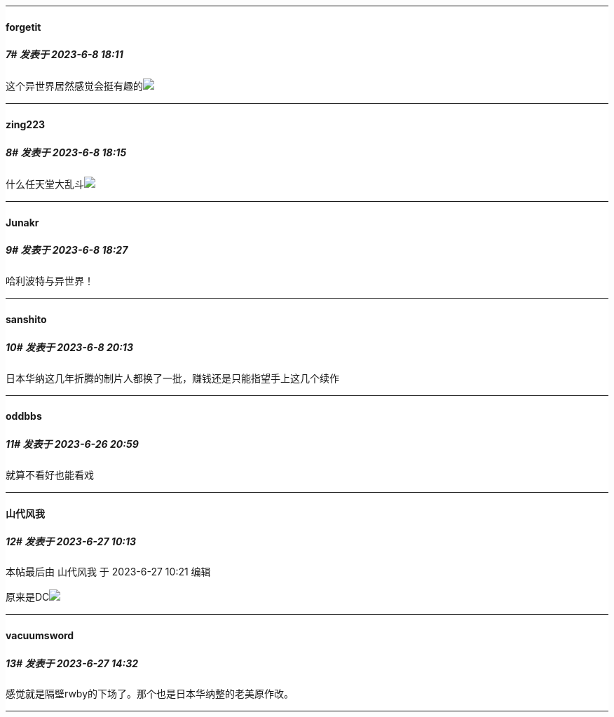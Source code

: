 *****

####  forgetit  
##### 7#       发表于 2023-6-8 18:11

这个异世界居然感觉会挺有趣的<img src="https://static.saraba1st.com/image/smiley/face2017/014.png" referrerpolicy="no-referrer">

*****

####  zing223  
##### 8#       发表于 2023-6-8 18:15

什么任天堂大乱斗<img src="https://static.saraba1st.com/image/smiley/face2017/067.png" referrerpolicy="no-referrer">

*****

####  Junakr  
##### 9#       发表于 2023-6-8 18:27

哈利波特与异世界！

*****

####  sanshito  
##### 10#       发表于 2023-6-8 20:13

日本华纳这几年折腾的制片人都换了一批，赚钱还是只能指望手上这几个续作

*****

####  oddbbs  
##### 11#       发表于 2023-6-26 20:59

就算不看好也能看戏

*****

####  山代风我  
##### 12#       发表于 2023-6-27 10:13

 本帖最后由 山代风我 于 2023-6-27 10:21 编辑 

原来是DC<img src="https://static.saraba1st.com/image/smiley/face2017/018.png" referrerpolicy="no-referrer">

*****

####  vacuumsword  
##### 13#       发表于 2023-6-27 14:32

感觉就是隔壁rwby的下场了。那个也是日本华纳整的老美原作改。

*****
